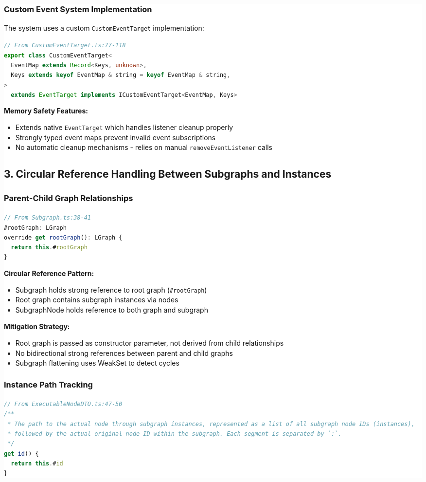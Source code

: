 ```mermaid
```

### Custom Event System Implementation
The system uses a custom `CustomEventTarget` implementation:

```typescript
// From CustomEventTarget.ts:77-118
export class CustomEventTarget<
  EventMap extends Record<Keys, unknown>,
  Keys extends keyof EventMap & string = keyof EventMap & string,
>
  extends EventTarget implements ICustomEventTarget<EventMap, Keys>
```

**Memory Safety Features:**
- Extends native `EventTarget` which handles listener cleanup properly
- Strongly typed event maps prevent invalid event subscriptions
- No automatic cleanup mechanisms - relies on manual `removeEventListener` calls

## 3. Circular Reference Handling Between Subgraphs and Instances

### Parent-Child Graph Relationships
```typescript
// From Subgraph.ts:38-41
#rootGraph: LGraph
override get rootGraph(): LGraph {
  return this.#rootGraph
}
```

**Circular Reference Pattern:**
- Subgraph holds strong reference to root graph (`#rootGraph`)
- Root graph contains subgraph instances via nodes
- SubgraphNode holds reference to both graph and subgraph

**Mitigation Strategy:**
- Root graph is passed as constructor parameter, not derived from child relationships
- No bidirectional strong references between parent and child graphs
- Subgraph flattening uses WeakSet to detect cycles

### Instance Path Tracking
```typescript
// From ExecutableNodeDTO.ts:47-50
/**
 * The path to the actual node through subgraph instances, represented as a list of all subgraph node IDs (instances),
 * followed by the actual original node ID within the subgraph. Each segment is separated by `:`.
 */
get id() {
  return this.#id
}
```
